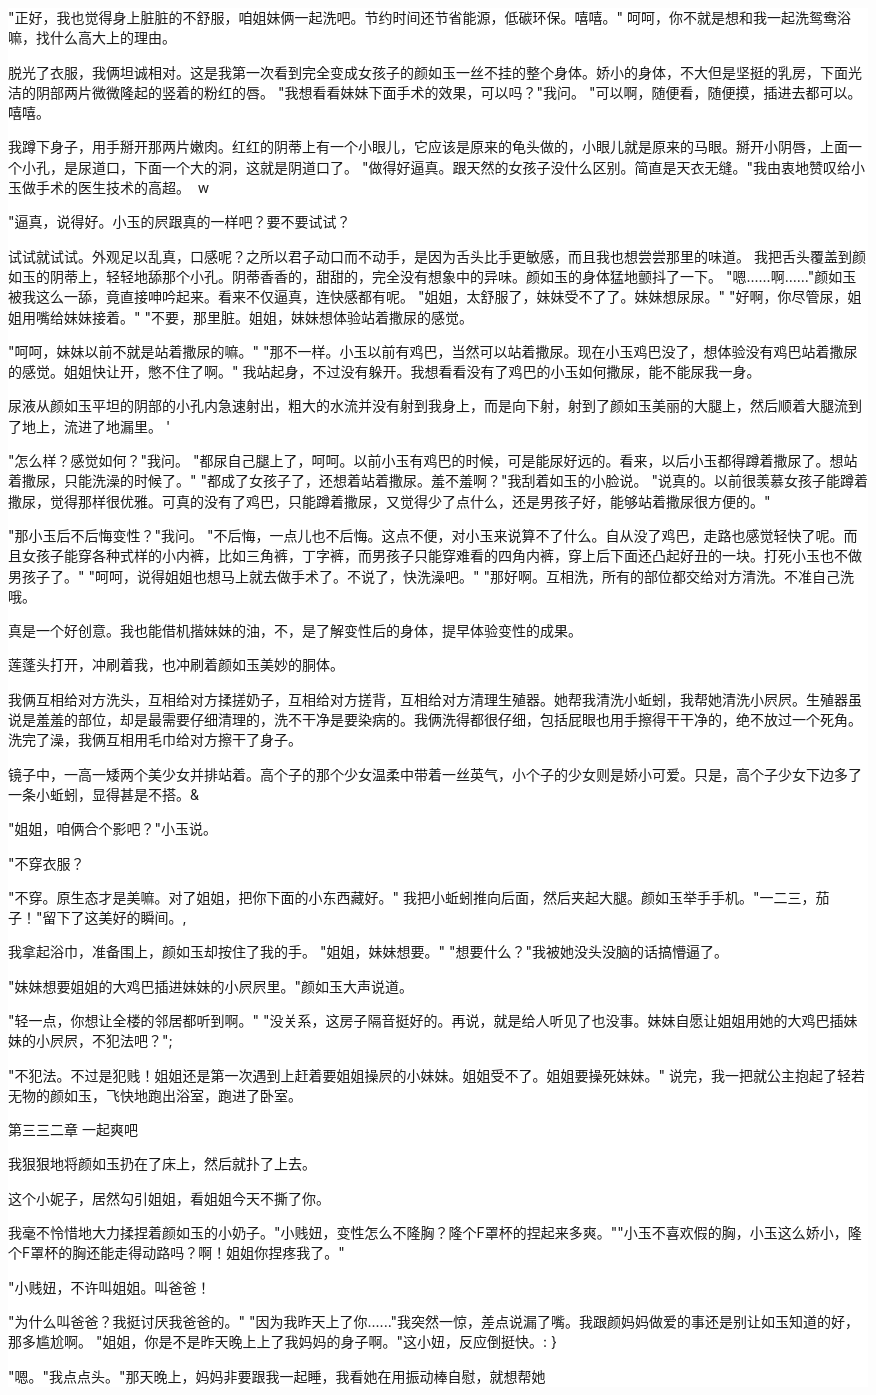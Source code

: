 "正好，我也觉得身上脏脏的不舒服，咱姐妹俩一起洗吧。节约时间还节省能源，低碳环保。嘻嘻。" 呵呵，你不就是想和我一起洗鸳鸯浴嘛，找什么高大上的理由。

脱光了衣服，我俩坦诚相对。这是我第一次看到完全变成女孩子的颜如玉一丝不挂的整个身体。娇小的身体，不大但是坚挺的乳房，下面光洁的阴部两片微微隆起的竖着的粉红的唇。 "我想看看妹妹下面手术的效果，可以吗？"我问。 "可以啊，随便看，随便摸，插进去都可以。嘻嘻。

我蹲下身子，用手掰开那两片嫩肉。红红的阴蒂上有一个小眼儿，它应该是原来的龟头做的，小眼儿就是原来的马眼。掰开小阴唇，上面一个小孔，是尿道口，下面一个大的洞，这就是阴道口了。 "做得好逼真。跟天然的女孩子没什么区别。简直是天衣无缝。"我由衷地赞叹给小玉做手术的医生技术的高超。  w

"逼真，说得好。小玉的屄跟真的一样吧？要不要试试？

试试就试试。外观足以乱真，口感呢？之所以君子动口而不动手，是因为舌头比手更敏感，而且我也想尝尝那里的味道。 我把舌头覆盖到颜如玉的阴蒂上，轻轻地舔那个小孔。阴蒂香香的，甜甜的，完全没有想象中的异味。颜如玉的身体猛地颤抖了一下。 "嗯......啊......"颜如玉被我这么一舔，竟直接呻吟起来。看来不仅逼真，连快感都有呢。 "姐姐，太舒服了，妹妹受不了了。妹妹想尿尿。" "好啊，你尽管尿，姐姐用嘴给妹妹接着。" "不要，那里脏。姐姐，妹妹想体验站着撒尿的感觉。

"呵呵，妹妹以前不就是站着撒尿的嘛。" "那不一样。小玉以前有鸡巴，当然可以站着撒尿。现在小玉鸡巴没了，想体验没有鸡巴站着撒尿的感觉。姐姐快让开，憋不住了啊。" 我站起身，不过没有躲开。我想看看没有了鸡巴的小玉如何撒尿，能不能尿我一身。

尿液从颜如玉平坦的阴部的小孔内急速射出，粗大的水流并没有射到我身上，而是向下射，射到了颜如玉美丽的大腿上，然后顺着大腿流到了地上，流进了地漏里。 '

"怎么样？感觉如何？"我问。 "都尿自己腿上了，呵呵。以前小玉有鸡巴的时候，可是能尿好远的。看来，以后小玉都得蹲着撒尿了。想站着撒尿，只能洗澡的时候了。" "都成了女孩子了，还想着站着撒尿。羞不羞啊？"我刮着如玉的小脸说。 "说真的。以前很羡慕女孩子能蹲着撒尿，觉得那样很优雅。可真的没有了鸡巴，只能蹲着撒尿，又觉得少了点什么，还是男孩子好，能够站着撒尿很方便的。"

"那小玉后不后悔变性？"我问。 "不后悔，一点儿也不后悔。这点不便，对小玉来说算不了什么。自从没了鸡巴，走路也感觉轻快了呢。而且女孩子能穿各种式样的小内裤，比如三角裤，丁字裤，而男孩子只能穿难看的四角内裤，穿上后下面还凸起好丑的一块。打死小玉也不做男孩子了。" "呵呵，说得姐姐也想马上就去做手术了。不说了，快洗澡吧。" "那好啊。互相洗，所有的部位都交给对方清洗。不准自己洗哦。

真是一个好创意。我也能借机揩妹妹的油，不，是了解变性后的身体，提早体验变性的成果。

莲蓬头打开，冲刷着我，也冲刷着颜如玉美妙的胴体。

我俩互相给对方洗头，互相给对方揉搓奶子，互相给对方搓背，互相给对方清理生殖器。她帮我清洗小蚯蚓，我帮她清洗小屄屄。生殖器虽说是羞羞的部位，却是最需要仔细清理的，洗不干净是要染病的。我俩洗得都很仔细，包括屁眼也用手擦得干干净的，绝不放过一个死角。 洗完了澡，我俩互相用毛巾给对方擦干了身子。

镜子中，一高一矮两个美少女并排站着。高个子的那个少女温柔中带着一丝英气，小个子的少女则是娇小可爱。只是，高个子少女下边多了一条小蚯蚓，显得甚是不搭。&

"姐姐，咱俩合个影吧？"小玉说。

"不穿衣服？

"不穿。原生态才是美嘛。对了姐姐，把你下面的小东西藏好。" 我把小蚯蚓推向后面，然后夹起大腿。颜如玉举手手机。"一二三，茄子！"留下了这美好的瞬间。,

我拿起浴巾，准备围上，颜如玉却按住了我的手。 "姐姐，妹妹想要。" "想要什么？"我被她没头没脑的话搞懵逼了。

"妹妹想要姐姐的大鸡巴插进妹妹的小屄屄里。"颜如玉大声说道。

"轻一点，你想让全楼的邻居都听到啊。" "没关系，这房子隔音挺好的。再说，就是给人听见了也没事。妹妹自愿让姐姐用她的大鸡巴插妹妹的小屄屄，不犯法吧？";

"不犯法。不过是犯贱！姐姐还是第一次遇到上赶着要姐姐操屄的小妹妹。姐姐受不了。姐姐要操死妹妹。" 说完，我一把就公主抱起了轻若无物的颜如玉，飞快地跑出浴室，跑进了卧室。

第三三二章 一起爽吧

我狠狠地将颜如玉扔在了床上，然后就扑了上去。

这个小妮子，居然勾引姐姐，看姐姐今天不撕了你。

我毫不怜惜地大力揉捏着颜如玉的小奶子。"小贱妞，变性怎么不隆胸？隆个F罩杯的捏起来多爽。""小玉不喜欢假的胸，小玉这么娇小，隆个F罩杯的胸还能走得动路吗？啊！姐姐你捏疼我了。"

"小贱妞，不许叫姐姐。叫爸爸！

"为什么叫爸爸？我挺讨厌我爸爸的。" "因为我昨天上了你......"我突然一惊，差点说漏了嘴。我跟颜妈妈做爱的事还是别让如玉知道的好，那多尴尬啊。 "姐姐，你是不是昨天晚上上了我妈妈的身子啊。"这小妞，反应倒挺快。: }

"嗯。"我点点头。"那天晚上，妈妈非要跟我一起睡，我看她在用振动棒自慰，就想帮她
